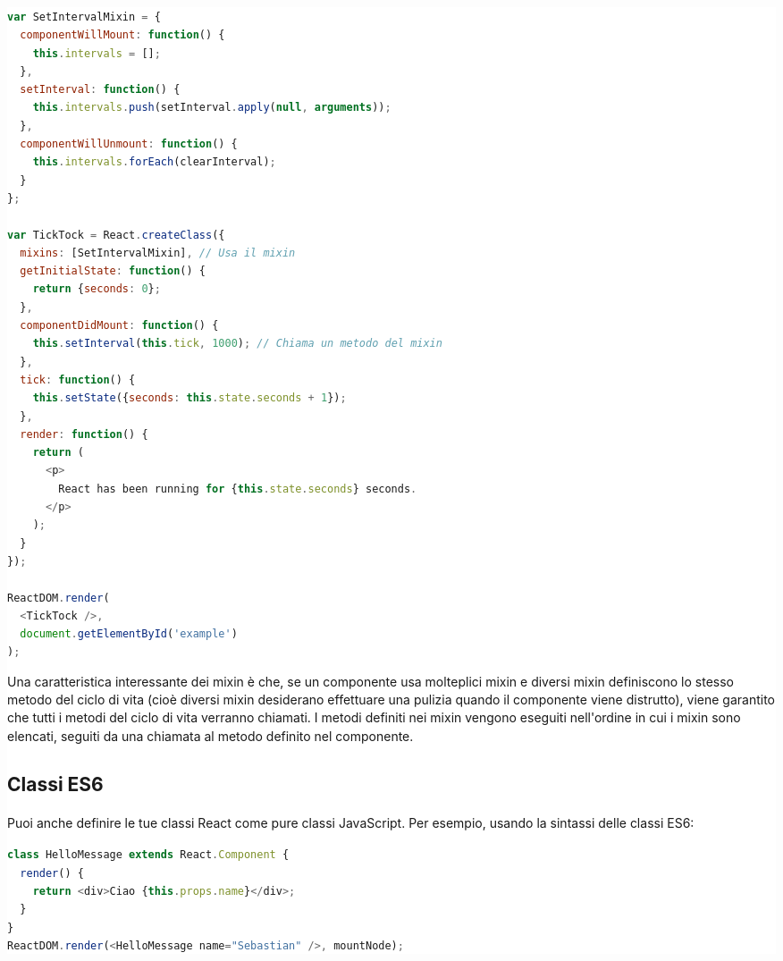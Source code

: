 ```javascript
var SetIntervalMixin = {
  componentWillMount: function() {
    this.intervals = [];
  },
  setInterval: function() {
    this.intervals.push(setInterval.apply(null, arguments));
  },
  componentWillUnmount: function() {
    this.intervals.forEach(clearInterval);
  }
};

var TickTock = React.createClass({
  mixins: [SetIntervalMixin], // Usa il mixin
  getInitialState: function() {
    return {seconds: 0};
  },
  componentDidMount: function() {
    this.setInterval(this.tick, 1000); // Chiama un metodo del mixin
  },
  tick: function() {
    this.setState({seconds: this.state.seconds + 1});
  },
  render: function() {
    return (
      <p>
        React has been running for {this.state.seconds} seconds.
      </p>
    );
  }
});

ReactDOM.render(
  <TickTock />,
  document.getElementById('example')
);
```

Una caratteristica interessante dei mixin è che, se un componente usa molteplici mixin e diversi mixin definiscono lo stesso metodo del ciclo di vita (cioè diversi mixin desiderano effettuare una pulizia quando il componente viene distrutto), viene garantito che tutti i metodi del ciclo di vita verranno chiamati. I metodi definiti nei mixin vengono eseguiti nell'ordine in cui i mixin sono elencati, seguiti da una chiamata al metodo definito nel componente.

## Classi ES6

Puoi anche definire le tue classi React come pure classi JavaScript. Per esempio, usando la sintassi delle classi ES6:

```javascript
class HelloMessage extends React.Component {
  render() {
    return <div>Ciao {this.props.name}</div>;
  }
}
ReactDOM.render(<HelloMessage name="Sebastian" />, mountNode);
```

